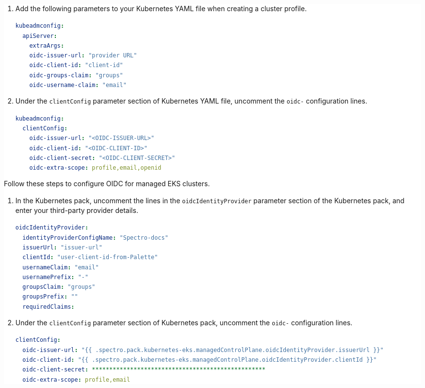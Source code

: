1. Add the following parameters to your Kubernetes YAML file when creating a cluster profile.

   ```yaml
   kubeadmconfig:
     apiServer:
       extraArgs:
       oidc-issuer-url: "provider URL"
       oidc-client-id: "client-id"
       oidc-groups-claim: "groups"
       oidc-username-claim: "email"
   ```

2. Under the `clientConfig` parameter section of Kubernetes YAML file, uncomment the `oidc-` configuration lines.

   ```yaml
   kubeadmconfig:
     clientConfig:
       oidc-issuer-url: "<OIDC-ISSUER-URL>"
       oidc-client-id: "<OIDC-CLIENT-ID>"
       oidc-client-secret: "<OIDC-CLIENT-SECRET>"
       oidc-extra-scope: profile,email,openid
   ```

</TabItem>

<TabItem label="Amazon EKS" value="Amazon EKS Setup">

Follow these steps to configure OIDC for managed EKS clusters.

1. In the Kubernetes pack, uncomment the lines in the `oidcIdentityProvider` parameter section of the Kubernetes pack,
   and enter your third-party provider details.

   ```yaml
   oidcIdentityProvider:
     identityProviderConfigName: "Spectro-docs"
     issuerUrl: "issuer-url"
     clientId: "user-client-id-from-Palette"
     usernameClaim: "email"
     usernamePrefix: "-"
     groupsClaim: "groups"
     groupsPrefix: ""
     requiredClaims:
   ```

2. Under the `clientConfig` parameter section of Kubernetes pack, uncomment the `oidc-` configuration lines.

   ```yaml
   clientConfig:
     oidc-issuer-url: "{{ .spectro.pack.kubernetes-eks.managedControlPlane.oidcIdentityProvider.issuerUrl }}"
     oidc-client-id: "{{ .spectro.pack.kubernetes-eks.managedControlPlane.oidcIdentityProvider.clientId }}"
     oidc-client-secret: **************************************************
     oidc-extra-scope: profile,email
   ```
